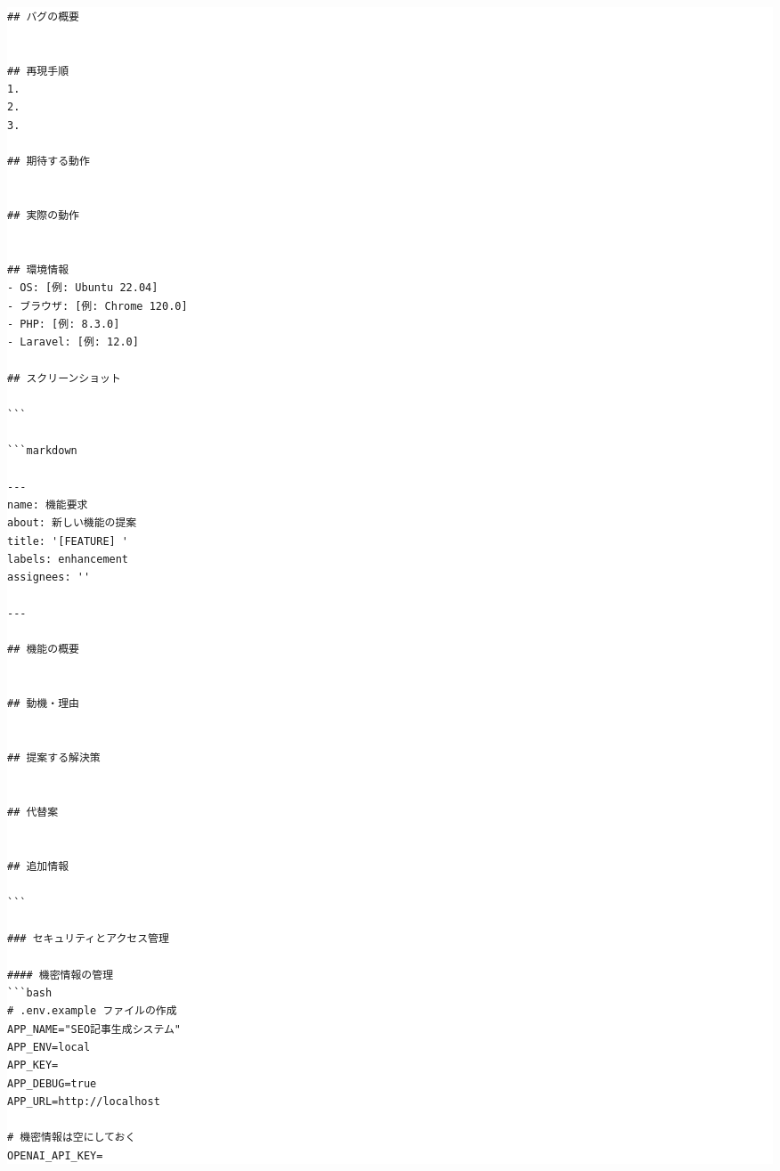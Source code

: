 ````instructions
## バグの概要


## 再現手順
1. 
2. 
3. 

## 期待する動作


## 実際の動作


## 環境情報
- OS: [例: Ubuntu 22.04]
- ブラウザ: [例: Chrome 120.0]
- PHP: [例: 8.3.0]
- Laravel: [例: 12.0]

## スクリーンショット

```

```markdown

---
name: 機能要求
about: 新しい機能の提案
title: '[FEATURE] '
labels: enhancement
assignees: ''

---

## 機能の概要


## 動機・理由


## 提案する解決策


## 代替案


## 追加情報

```

### セキュリティとアクセス管理

#### 機密情報の管理
```bash
# .env.example ファイルの作成
APP_NAME="SEO記事生成システム"
APP_ENV=local
APP_KEY=
APP_DEBUG=true
APP_URL=http://localhost

# 機密情報は空にしておく
OPENAI_API_KEY=
````